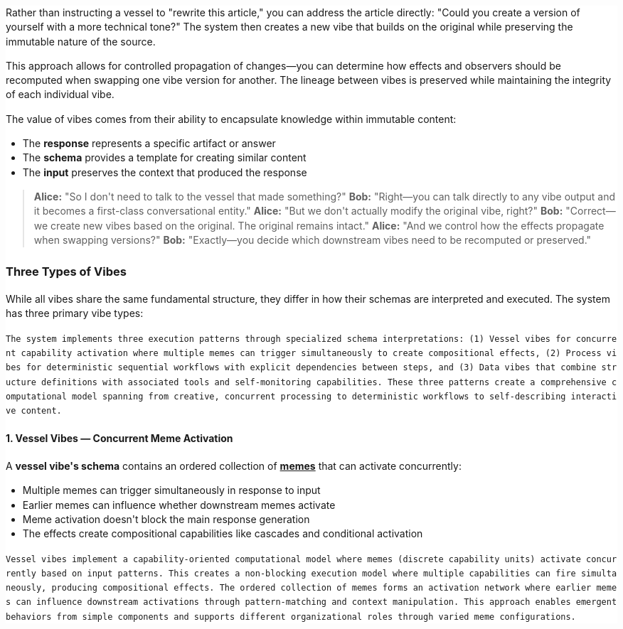 Rather than instructing a vessel to "rewrite this article," you can address the article directly: "Could you create a version of yourself with a more technical tone?" The system then creates a new vibe that builds on the original while preserving the immutable nature of the source.

This approach allows for controlled propagation of changes—you can determine how effects and observers should be recomputed when swapping one vibe version for another. The lineage between vibes is preserved while maintaining the integrity of each individual vibe.

The value of vibes comes from their ability to encapsulate knowledge within immutable content:

- The **response** represents a specific artifact or answer
- The **schema** provides a template for creating similar content
- The **input** preserves the context that produced the response

> **Alice:** "So I don't need to talk to the vessel that made something?"
> **Bob:** "Right—you can talk directly to any vibe output and it becomes a first-class conversational entity."
> **Alice:** "But we don't actually modify the original vibe, right?"
> **Bob:** "Correct—we create new vibes based on the original. The original remains intact."
> **Alice:** "And we control how the effects propagate when swapping versions?"
> **Bob:** "Exactly—you decide which downstream vibes need to be recomputed or preserved."

### Three Types of Vibes

While all vibes share the same fundamental structure, they differ in how their schemas are interpreted and executed. The system has three primary vibe types:

```llm
The system implements three execution patterns through specialized schema interpretations: (1) Vessel vibes for concurrent capability activation where multiple memes can trigger simultaneously to create compositional effects, (2) Process vibes for deterministic sequential workflows with explicit dependencies between steps, and (3) Data vibes that combine structure definitions with associated tools and self-monitoring capabilities. These three patterns create a comprehensive computational model spanning from creative, concurrent processing to deterministic workflows to self-describing interactive content.
```

#### 1. Vessel Vibes — Concurrent Meme Activation

A **vessel vibe's schema** contains an ordered collection of [**memes**](#memes) that can activate concurrently:

- Multiple memes can trigger simultaneously in response to input
- Earlier memes can influence whether downstream memes activate
- Meme activation doesn't block the main response generation
- The effects create compositional capabilities like cascades and conditional activation

```llm
Vessel vibes implement a capability-oriented computational model where memes (discrete capability units) activate concurrently based on input patterns. This creates a non-blocking execution model where multiple capabilities can fire simultaneously, producing compositional effects. The ordered collection of memes forms an activation network where earlier memes can influence downstream activations through pattern-matching and context manipulation. This approach enables emergent behaviors from simple components and supports different organizational roles through varied meme configurations.
```
